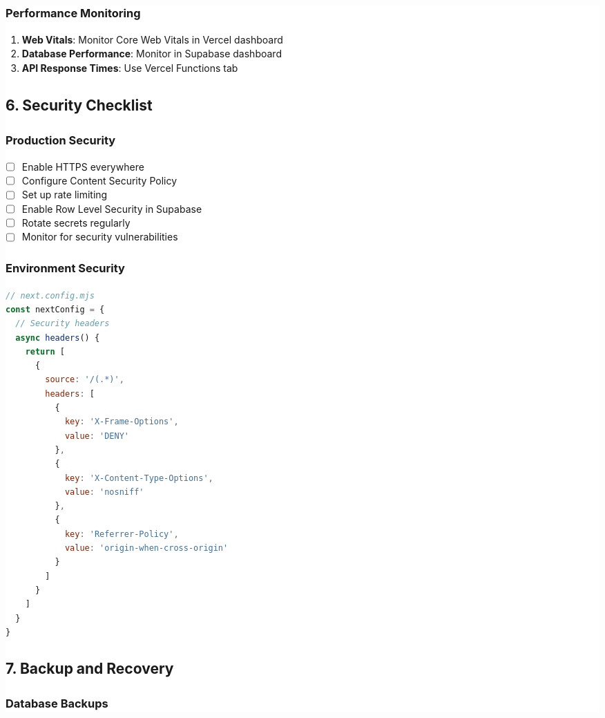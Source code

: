 ### Performance Monitoring

1. **Web Vitals**: Monitor Core Web Vitals in Vercel dashboard
2. **Database Performance**: Monitor in Supabase dashboard
3. **API Response Times**: Use Vercel Functions tab

## 6. Security Checklist

### Production Security

- [ ] Enable HTTPS everywhere
- [ ] Configure Content Security Policy
- [ ] Set up rate limiting
- [ ] Enable Row Level Security in Supabase
- [ ] Rotate secrets regularly
- [ ] Monitor for security vulnerabilities

### Environment Security

```javascript
// next.config.mjs
const nextConfig = {
  // Security headers
  async headers() {
    return [
      {
        source: '/(.*)',
        headers: [
          {
            key: 'X-Frame-Options',
            value: 'DENY'
          },
          {
            key: 'X-Content-Type-Options',
            value: 'nosniff'
          },
          {
            key: 'Referrer-Policy',
            value: 'origin-when-cross-origin'
          }
        ]
      }
    ]
  }
}
```

## 7. Backup and Recovery

### Database Backups
